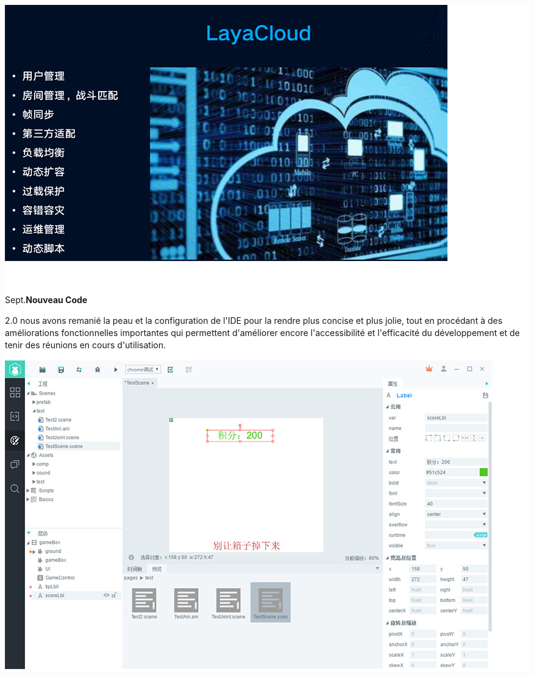    ![wuli](imgs/cloud.jpg)

​

Sept.**Nouveau Code**

2.0 nous avons remanié la peau et la configuration de l'IDE pour la rendre plus concise et plus jolie, tout en procédant à des améliorations fonctionnelles importantes qui permettent d'améliorer encore l'accessibilité et l'efficacité du développement et de tenir des réunions en cours d'utilisation.

​![wuli](imgs/skin.jpg)
